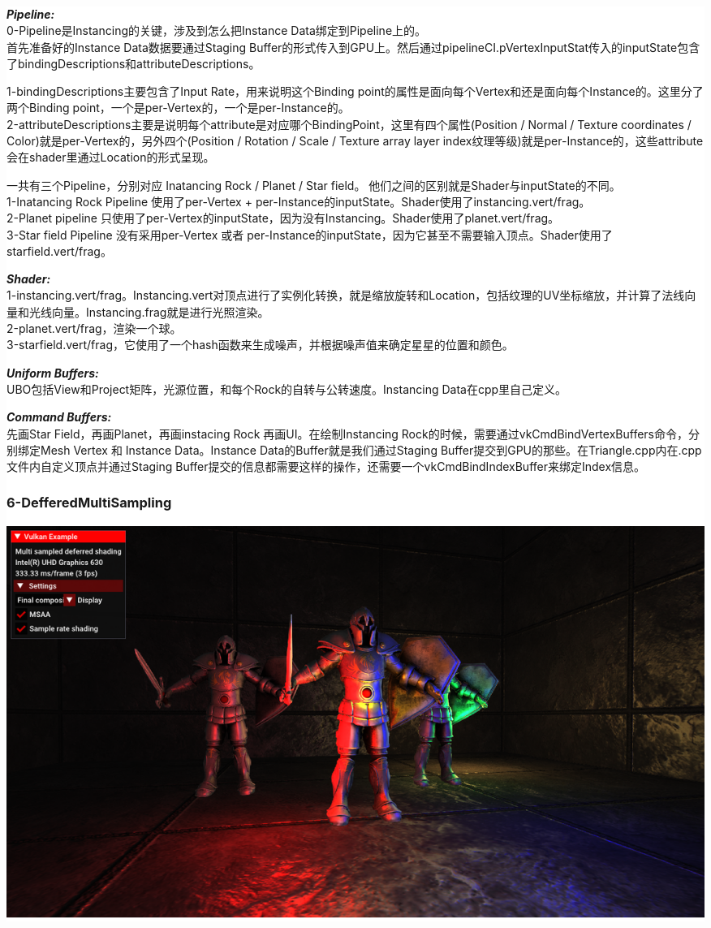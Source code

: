   ***Pipeline:*** </br>
  0-Pipeline是Instancing的关键，涉及到怎么把Instance Data绑定到Pipeline上的。</br>
  首先准备好的Instance Data数据要通过Staging Buffer的形式传入到GPU上。然后通过pipelineCI.pVertexInputStat传入的inputState包含了bindingDescriptions和attributeDescriptions。</p>

  1-bindingDescriptions主要包含了Input Rate，用来说明这个Binding point的属性是面向每个Vertex和还是面向每个Instance的。这里分了两个Binding point，一个是per-Vertex的，一个是per-Instance的。</br>
  2-attributeDescriptions主要是说明每个attribute是对应哪个BindingPoint，这里有四个属性(Position / Normal / Texture coordinates / Color)就是per-Vertex的，另外四个(Position / Rotation / Scale / Texture array layer index纹理等级)就是per-Instance的，这些attribute会在shader里通过Location的形式呈现。</p>
  
  一共有三个Pipeline，分别对应 Inatancing Rock / Planet /  Star field。 他们之间的区别就是Shader与inputState的不同。</br>
  1-Inatancing Rock Pipeline 使用了per-Vertex + per-Instance的inputState。Shader使用了instancing.vert/frag。</br>
  2-Planet pipeline 只使用了per-Vertex的inputState，因为没有Instancing。Shader使用了planet.vert/frag。</br>
  3-Star field Pipeline 没有采用per-Vertex 或者 per-Instance的inputState，因为它甚至不需要输入顶点。Shader使用了starfield.vert/frag。

  ***Shader:*** </br>
  1-instancing.vert/frag。Instancing.vert对顶点进行了实例化转换，就是缩放旋转和Location，包括纹理的UV坐标缩放，并计算了法线向量和光线向量。Instancing.frag就是进行光照渲染。</br>
  2-planet.vert/frag，渲染一个球。</br>
  3-starfield.vert/frag，它使用了一个hash函数来生成噪声，并根据噪声值来确定星星的位置和颜色。</p>

  ***Uniform Buffers:*** </br>
  UBO包括View和Project矩阵，光源位置，和每个Rock的自转与公转速度。Instancing Data在cpp里自己定义。</p>

  ***Command Buffers:*** </br>
  先画Star Field，再画Planet，再画instacing Rock 再画UI。在绘制Instancing Rock的时候，需要通过vkCmdBindVertexBuffers命令，分别绑定Mesh Vertex 和 Instance Data。Instance Data的Buffer就是我们通过Staging Buffer提交到GPU的那些。在Triangle.cpp内在.cpp文件内自定义顶点并通过Staging Buffer提交的信息都需要这样的操作，还需要一个vkCmdBindIndexBuffer来绑定Index信息。

  ### 6-DefferedMultiSampling
  ![image](./VkExampleImages/DefferedMultiSampling.png)</p>
